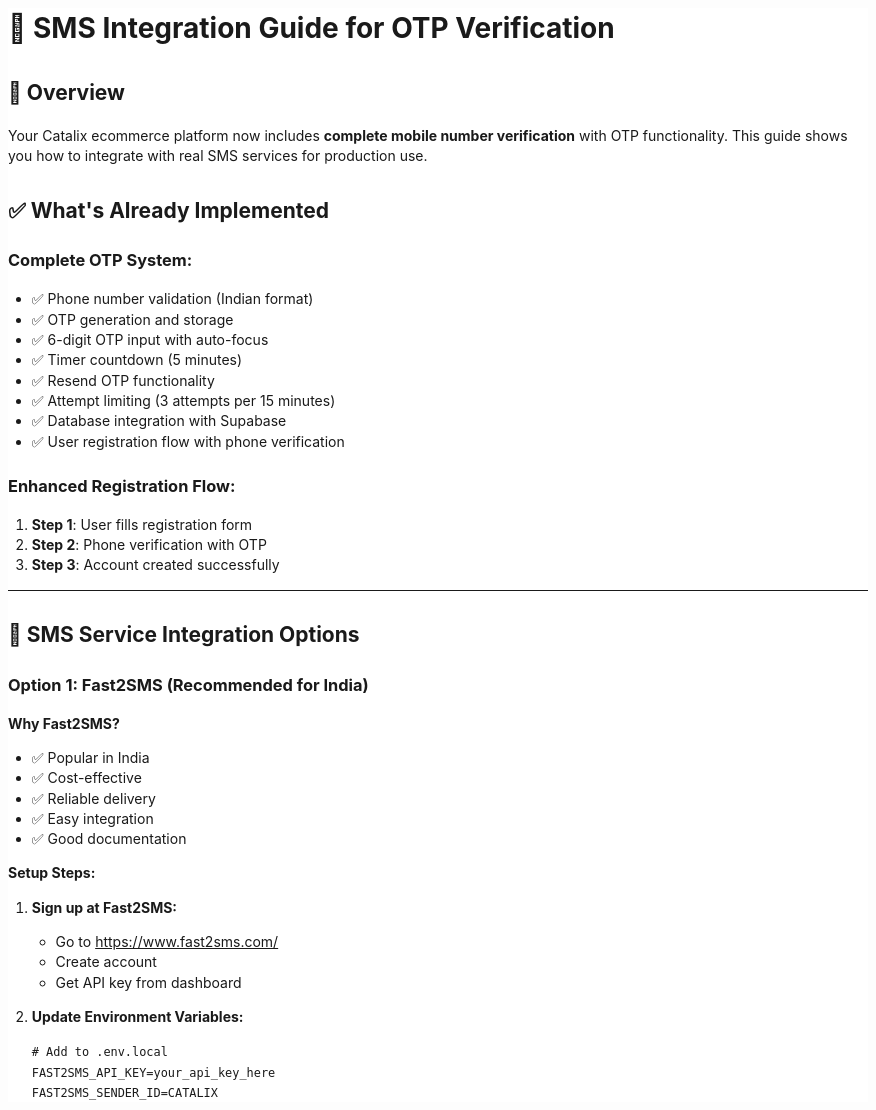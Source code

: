 # 📱 SMS Integration Guide for OTP Verification

## 🎯 Overview

Your Catalix ecommerce platform now includes **complete mobile number verification** with OTP functionality. This guide shows you how to integrate with real SMS services for production use.

## ✅ What's Already Implemented

### **Complete OTP System:**
- ✅ Phone number validation (Indian format)
- ✅ OTP generation and storage
- ✅ 6-digit OTP input with auto-focus
- ✅ Timer countdown (5 minutes)
- ✅ Resend OTP functionality
- ✅ Attempt limiting (3 attempts per 15 minutes)
- ✅ Database integration with Supabase
- ✅ User registration flow with phone verification

### **Enhanced Registration Flow:**
1. **Step 1**: User fills registration form
2. **Step 2**: Phone verification with OTP
3. **Step 3**: Account created successfully

---

## 🚀 SMS Service Integration Options

### **Option 1: Fast2SMS (Recommended for India)**

**Why Fast2SMS?**
- ✅ Popular in India
- ✅ Cost-effective
- ✅ Reliable delivery
- ✅ Easy integration
- ✅ Good documentation

**Setup Steps:**

1. **Sign up at Fast2SMS:**
   - Go to https://www.fast2sms.com/
   - Create account
   - Get API key from dashboard

2. **Update Environment Variables:**
   ```env
   # Add to .env.local
   FAST2SMS_API_KEY=your_api_key_here
   FAST2SMS_SENDER_ID=CATALIX
   ```
